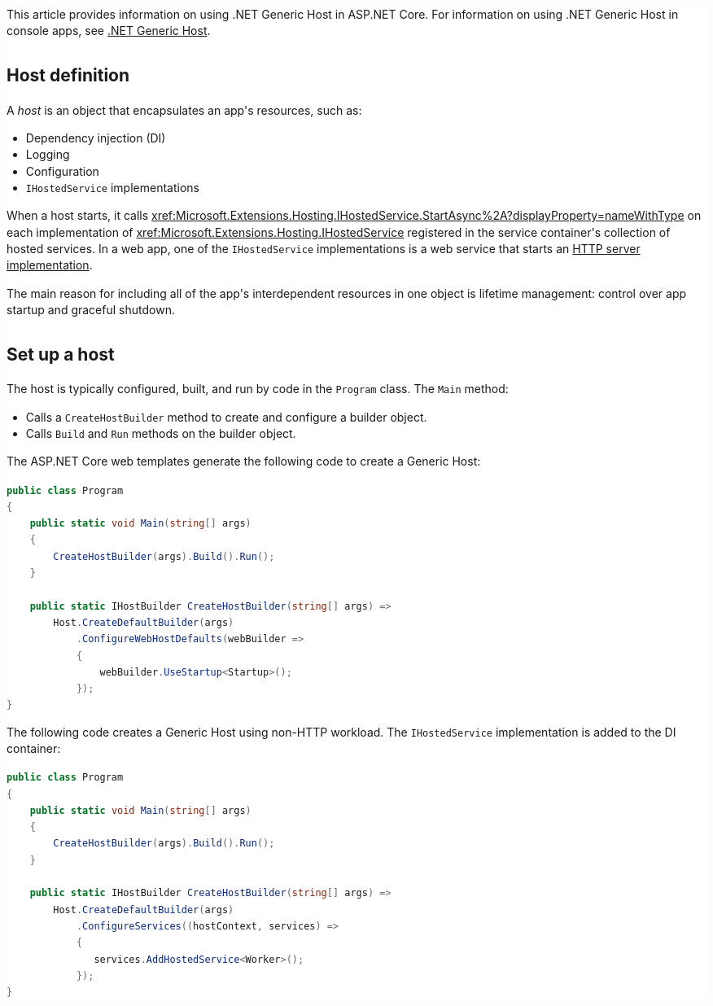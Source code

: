 This article provides information on using .NET Generic Host in ASP.NET Core. For information on using .NET Generic Host in console apps, see [.NET Generic Host](/dotnet/core/extensions/generic-host).

## Host definition

A *host* is an object that encapsulates an app's resources, such as:

* Dependency injection (DI)
* Logging
* Configuration
* `IHostedService` implementations

When a host starts, it calls <xref:Microsoft.Extensions.Hosting.IHostedService.StartAsync%2A?displayProperty=nameWithType> on each implementation of <xref:Microsoft.Extensions.Hosting.IHostedService> registered in the service container's collection of hosted services. In a web app, one of the `IHostedService` implementations is a web service that starts an [HTTP server implementation](xref:fundamentals/index#servers).

The main reason for including all of the app's interdependent resources in one object is lifetime management: control over app startup and graceful shutdown.

## Set up a host

The host is typically configured, built, and run by code in the `Program` class. The `Main` method:

* Calls a `CreateHostBuilder` method to create and configure a builder object.
* Calls `Build` and `Run` methods on the builder object.

The ASP.NET Core web templates generate the following code to create a Generic Host:

```csharp
public class Program
{
    public static void Main(string[] args)
    {
        CreateHostBuilder(args).Build().Run();
    }

    public static IHostBuilder CreateHostBuilder(string[] args) =>
        Host.CreateDefaultBuilder(args)
            .ConfigureWebHostDefaults(webBuilder =>
            {
                webBuilder.UseStartup<Startup>();
            });
}
```

The following code creates a Generic Host using non-HTTP workload. The `IHostedService` implementation is added to the DI container:

```csharp
public class Program
{
    public static void Main(string[] args)
    {
        CreateHostBuilder(args).Build().Run();
    }

    public static IHostBuilder CreateHostBuilder(string[] args) =>
        Host.CreateDefaultBuilder(args)
            .ConfigureServices((hostContext, services) =>
            {
               services.AddHostedService<Worker>();
            });
}
```
